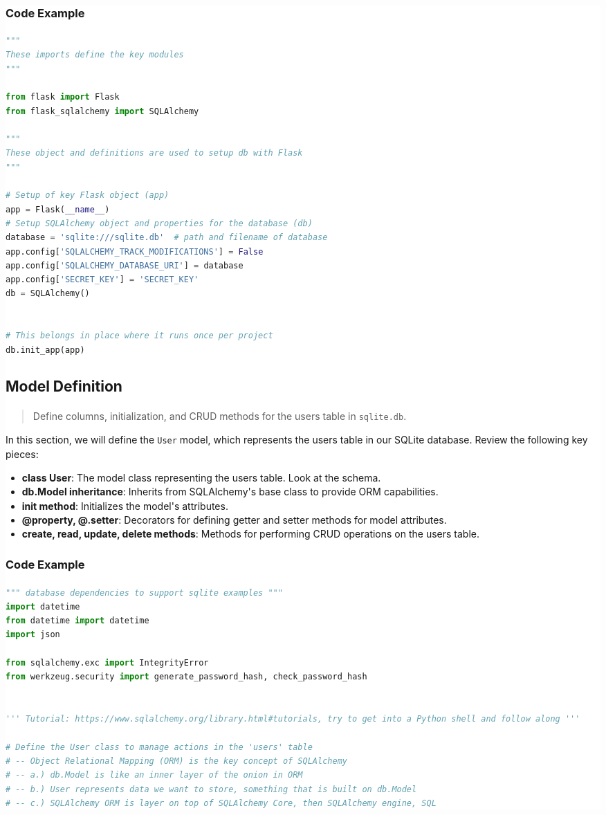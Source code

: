 ### Code Example


```python
"""
These imports define the key modules 
"""

from flask import Flask
from flask_sqlalchemy import SQLAlchemy

"""
These object and definitions are used to setup db with Flask
"""

# Setup of key Flask object (app)
app = Flask(__name__)
# Setup SQLAlchemy object and properties for the database (db)
database = 'sqlite:///sqlite.db'  # path and filename of database
app.config['SQLALCHEMY_TRACK_MODIFICATIONS'] = False
app.config['SQLALCHEMY_DATABASE_URI'] = database
app.config['SECRET_KEY'] = 'SECRET_KEY'
db = SQLAlchemy()


# This belongs in place where it runs once per project
db.init_app(app)

```

## Model Definition

> Define columns, initialization, and CRUD methods for the users table in `sqlite.db`.

In this section, we will define the `User` model, which represents the users table in our SQLite database. Review the following key pieces:

- **class User**: The model class representing the users table. Look at the schema.
- **db.Model inheritance**: Inherits from SQLAlchemy's base class to provide ORM capabilities.
- **__init__ method**: Initializes the model's attributes.
- **@property, @<column>.setter**: Decorators for defining getter and setter methods for model attributes.
- **create, read, update, delete methods**: Methods for performing CRUD operations on the users table.

### Code Example


```python
""" database dependencies to support sqlite examples """
import datetime
from datetime import datetime
import json

from sqlalchemy.exc import IntegrityError
from werkzeug.security import generate_password_hash, check_password_hash


''' Tutorial: https://www.sqlalchemy.org/library.html#tutorials, try to get into a Python shell and follow along '''

# Define the User class to manage actions in the 'users' table
# -- Object Relational Mapping (ORM) is the key concept of SQLAlchemy
# -- a.) db.Model is like an inner layer of the onion in ORM
# -- b.) User represents data we want to store, something that is built on db.Model
# -- c.) SQLAlchemy ORM is layer on top of SQLAlchemy Core, then SQLAlchemy engine, SQL
```
